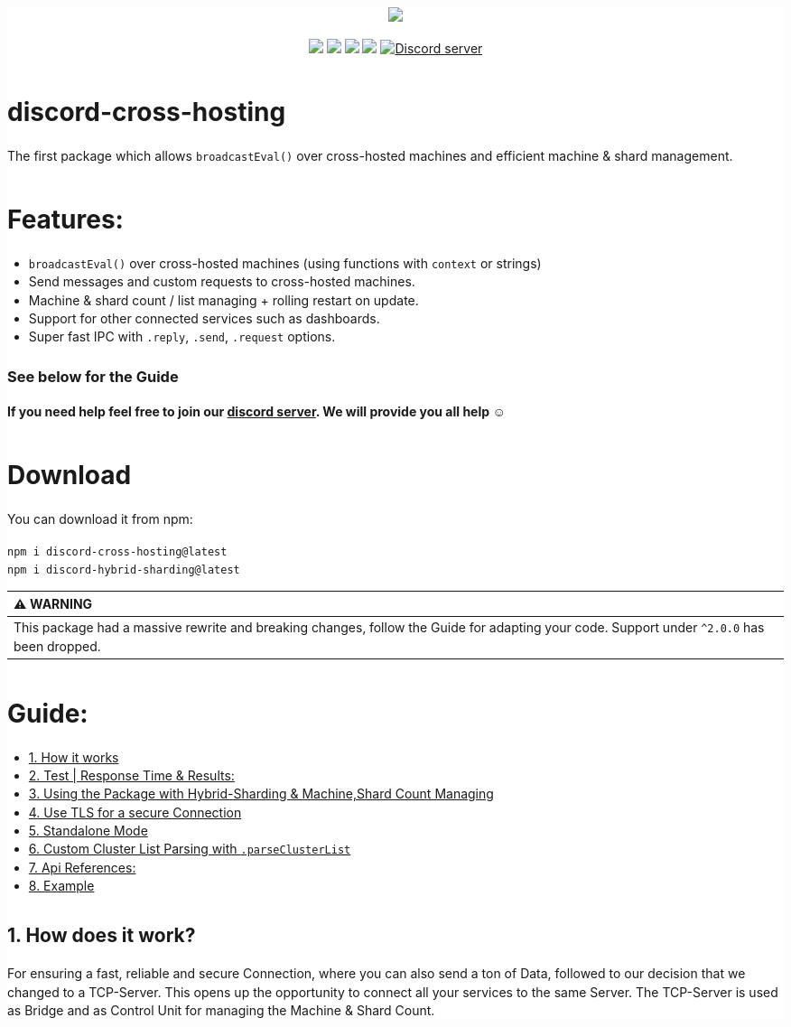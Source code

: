 <p align="center"><a href="https://nodei.co/npm/discord-cross-hosting/"><img src="https://nodei.co/npm/discord-cross-hosting.png"></a></p>
<p align="center"><img src="https://img.shields.io/npm/v/discord-cross-hosting"> <img src="https://img.shields.io/npm/dm/discord-cross-hosting?label=downloads"> <img src="https://img.shields.io/npm/l/discord-cross-hosting"> <img src="https://img.shields.io/github/repo-size/meister03/discord-cross-hosting">  <a href="https://discord.gg/YTdNBHh"><img src="https://discordapp.com/api/guilds/697129454761410600/widget.png" alt="Discord server"/></a></p>

# discord-cross-hosting
The first package which allows `broadcastEval()` over cross-hosted machines and efficient machine & shard management.

# Features:
- `broadcastEval()` over cross-hosted machines (using functions with `context` or strings)
- Send messages and custom requests to cross-hosted machines.
- Machine & shard count / list managing + rolling restart on update.
- Support for other connected services such as dashboards.
- Super fast IPC with `.reply`, `.send`, `.request` options.

### See below for the Guide

**If you need help feel free to join our <a href="https://discord.gg/YTdNBHh">discord server</a>. We will provide you all help ☺**
# Download
You can download it from npm:
```cli
npm i discord-cross-hosting@latest
npm i discord-hybrid-sharding@latest
```

| :warning: WARNING          |
|:---------------------------|
| This package had a massive rewrite and breaking changes, follow the Guide for adapting your code. Support under `^2.0.0` has been dropped.   |


# Guide:
- [1. How it works](#1-how-does-it-work)
- [2. Test | Response Time & Results:](#2-test--response-time--results)
- [3. Using the Package with Hybrid-Sharding & Machine,Shard Count Managing](#3-using-the-package-with-hybrid-sharding--machineshard-count-managing)
- [4. Use TLS for a secure Connection](#4-using-the-package-with-the-tls-option)
- [5. Standalone Mode](#5-standalone-mode-is-on-work-add-the-standalone-true-in-the-bridge-options)
- [6. Custom Cluster List Parsing with `.parseClusterList`](#6-custom-cluster-list-parsing-with-parseclusterlist)
- [7. Api References:](#7-temporary-api-references)
- [8. Example](#8-example)

## 1. How does it work?
For ensuring a fast, reliable and secure Connection, where you can also send a ton of Data, followed to our decision that we changed to a TCP-Server. This opens up the opportunity to connect all your services to the same Server.
The TCP-Server is used as Bridge and as Control Unit for managing the Machine & Shard Count.

